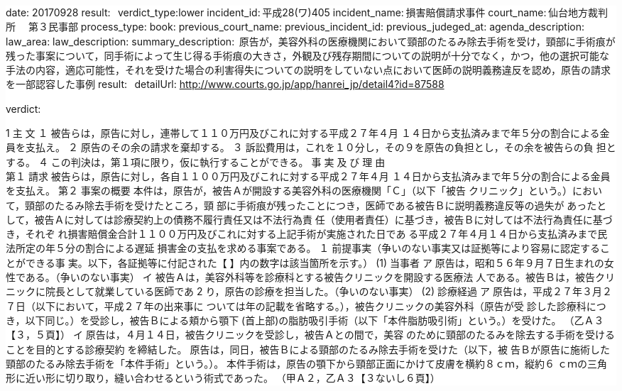 
date: 20170928
result:  
verdict_type:lower
incident_id: 平成28(ワ)405
incident_name: 損害賠償請求事件
court_name: 仙台地方裁判所 　第３民事部
process_type:
book: 
previous_court_name:
previous_incident_id:
previous_judeged_at:
agenda_description: 
law_area: 
law_description: 
summary_description:  原告が，美容外科の医療機関において頸部のたるみ除去手術を受け，頸部に手術痕が残った事案について，同手術によって生じ得る手術痕の大きさ，外観及び残存期間についての説明が十分でなく，かつ，他の選択可能な手法の内容，適応可能性，それを受けた場合の利害得失についての説明をしていない点において医師の説明義務違反を認め，原告の請求を一部認容した事例
result:  
detailUrl: http://www.courts.go.jp/app/hanrei_jp/detail4?id=87588

verdict:

1 
主 文 
１ 被告らは，原告に対し，連帯して１１０万円及びこれに対する平成２７年４月
１４日から支払済みまで年５分の割合による金員を支払え。 
２ 原告のその余の請求を棄却する。 
３ 訴訟費用は，これを１０分し，その９を原告の負担とし，その余を被告らの負
担とする。 
４ この判決は，第１項に限り，仮に執行することができる。 
事 実 及 び 理 由             
第１ 請求 
   被告らは，原告に対し，各自１１００万円及びこれに対する平成２７年４月
１４日から支払済みまで年５分の割合による金員を支払え。 
第２ 事案の概要 
本件は，原告が，被告Ａが開設する美容外科の医療機関「Ｃ」（以下「被告
クリニック」という。）において，頸部のたるみ除去手術を受けたところ，頸
部に手術痕が残ったことにつき，医師である被告Ｂに説明義務違反等の過失が
あったとして，被告Ａに対しては診療契約上の債務不履行責任又は不法行為責
任（使用者責任）に基づき，被告Ｂに対しては不法行為責任に基づき，それぞ
れ損害賠償金合計１１００万円及びこれに対する上記手術が実施された日であ
る平成２７年４月１４日から支払済みまで民法所定の年５分の割合による遅延
損害金の支払を求める事案である。 
１ 前提事実（争いのない事実又は証拠等により容易に認定することができる事
実。以下，各証拠等に付記された【 】内の数字は該当箇所を示す。） 
  (1) 当事者 
ア 原告は，昭和５６年９月７日生まれの女性である。（争いのない事実） 
イ 被告Ａは，美容外科等を診療科とする被告クリニックを開設する医療法
人である。被告Ｂは，被告クリニックに院長として就業している医師であ
2 
り，原告の診療を担当した。（争いのない事実） 
  (2) 診療経過 
ア 原告は，平成２７年３月２７日（以下において，平成２７年の出来事に
ついては年の記載を省略する。），被告クリニックの美容外科（原告が受
診した診療科につき，以下同じ。）を受診し，被告Ｂによる頬から顎下
(首上部)の脂肪吸引手術（以下「本件脂肪吸引術」という。）を受けた。
（乙Ａ３【３，５頁】） 
イ 原告は，４月１４日，被告クリニックを受診し，被告Ａとの間で，美容
のために頸部のたるみを除去する手術を受けることを目的とする診療契約
を締結した。 
原告は，同日，被告Ｂによる頸部のたるみ除去手術を受けた（以下，被
告Ｂが原告に施術した頸部のたるみ除去手術を「本件手術」という。）。
本件手術は，原告の顎下から頸部正面にかけて皮膚を横約８ｃｍ，縦約６
ｃｍの三角形に近い形に切り取り，縫い合わせるという術式であった。
（甲Ａ２，乙Ａ３【３ないし６頁】） 